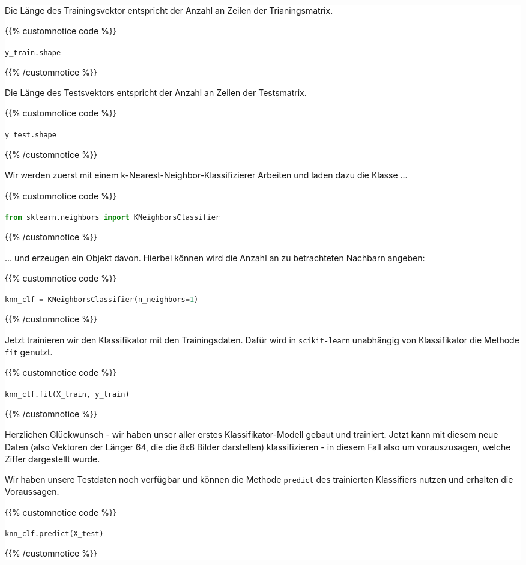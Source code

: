 Die Länge des Trainingsvektor entspricht der Anzahl an 
Zeilen der Trianingsmatrix.

{{% customnotice code %}}
```python
y_train.shape
```
{{% /customnotice %}}

Die Länge des Testsvektors entspricht der Anzahl an 
Zeilen der Testsmatrix.


{{% customnotice code %}}
```python
y_test.shape
```
{{% /customnotice %}}

Wir werden zuerst mit einem k-Nearest-Neighbor-Klassifizierer Arbeiten
und laden dazu die Klasse ...

{{% customnotice code %}}
```python
from sklearn.neighbors import KNeighborsClassifier
```
{{% /customnotice %}}

... und erzeugen ein Objekt davon. Hierbei können wird die Anzahl an 
zu betrachteten Nachbarn angeben:

{{% customnotice code %}}
```python
knn_clf = KNeighborsClassifier(n_neighbors=1)
```
{{% /customnotice %}}

Jetzt trainieren wir den Klassifikator mit den Trainingsdaten.
Dafür wird in `scikit-learn` unabhängig von Klassifikator die
Methode `fit` genutzt.

{{% customnotice code %}}
```python
knn_clf.fit(X_train, y_train)
```
{{% /customnotice %}}

Herzlichen Glückwunsch - wir haben unser aller erstes
Klassifikator-Modell gebaut und trainiert.  Jetzt kann mit diesem neue
Daten (also Vektoren der Länger 64, die die 8x8 Bilder darstellen)
klassifizieren - in diesem Fall also um vorauszusagen, welche Ziffer
dargestellt wurde.

Wir haben unsere Testdaten noch verfügbar und können die Methode `predict`
des trainierten Klassifiers nutzen und erhalten die Voraussagen.

{{% customnotice code %}}
```python
knn_clf.predict(X_test)
```
{{% /customnotice %}}
